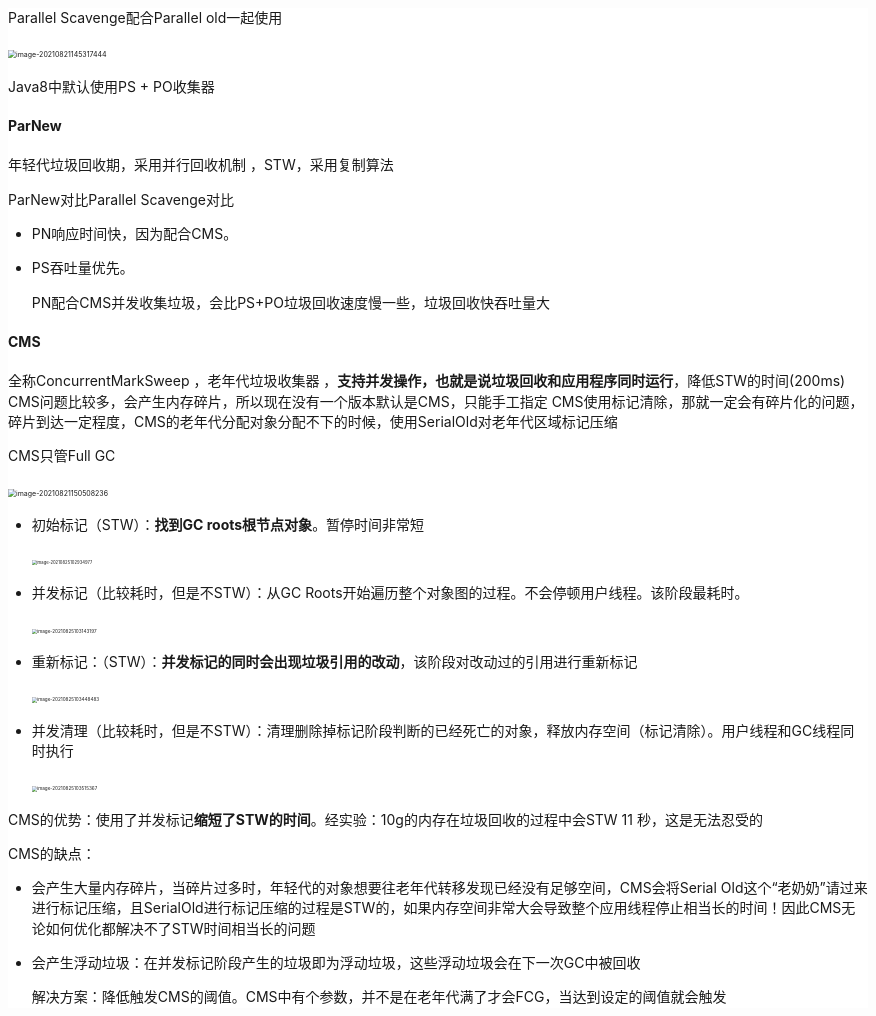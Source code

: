 Parallel Scavenge配合Parallel old一起使用

<img src="https://figure-bed-liqun.oss-cn-beijing.aliyuncs.com/uPic/image-20210821145317444.png" alt="image-20210821145317444" style="zoom:50%;" />

Java8中默认使用PS + PO收集器

#### ParNew

年轻代垃圾回收期，采用并行回收机制 ，STW，采用复制算法



ParNew对比Parallel Scavenge对比

- PN响应时间快，因为配合CMS。

- PS吞吐量优先。

  PN配合CMS并发收集垃圾，会比PS+PO垃圾回收速度慢一些，垃圾回收快吞吐量大





#### CMS

全称ConcurrentMarkSweep ，老年代垃圾收集器 ，**支持并发操作，也就是说垃圾回收和应用程序同时运行**，降低STW的时间(200ms)
CMS问题比较多，会产生内存碎片，所以现在没有一个版本默认是CMS，只能手工指定
CMS使用标记清除，那就一定会有碎片化的问题，碎片到达一定程度，CMS的老年代分配对象分配不下的时候，使用SerialOld对老年代区域标记压缩

CMS只管Full GC

<img src="https://figure-bed-liqun.oss-cn-beijing.aliyuncs.com/uPic/image-20210821150508236.png" alt="image-20210821150508236" style="zoom:50%;" />

- 初始标记（STW）：**找到GC roots根节点对象**。暂停时间非常短

  <img src="https://figure-bed-liqun.oss-cn-beijing.aliyuncs.com/uPic/image-20210825102934977.png" alt="image-20210825102934977" style="zoom:30%;" />

- 并发标记（比较耗时，但是不STW）：从GC Roots开始遍历整个对象图的过程。不会停顿用户线程。该阶段最耗时。

  <img src="https://figure-bed-liqun.oss-cn-beijing.aliyuncs.com/uPic/image-20210825103143197.png" alt="image-20210825103143197" style="zoom:33%;" />

- 重新标记：（STW）：**并发标记的同时会出现垃圾引用的改动**，该阶段对改动过的引用进行重新标记

  <img src="https://figure-bed-liqun.oss-cn-beijing.aliyuncs.com/uPic/image-20210825103448483.png" alt="image-20210825103448483" style="zoom: 33%;" />

- 并发清理（比较耗时，但是不STW）：清理删除掉标记阶段判断的已经死亡的对象，释放内存空间（标记清除）。用户线程和GC线程同时执行

  <img src="https://figure-bed-liqun.oss-cn-beijing.aliyuncs.com/uPic/image-20210825103515367.png" alt="image-20210825103515367" style="zoom: 33%;" />

CMS的优势：使用了并发标记**缩短了STW的时间**。经实验：10g的内存在垃圾回收的过程中会STW 11 秒，这是无法忍受的

CMS的缺点：

- 会产生大量内存碎片，当碎片过多时，年轻代的对象想要往老年代转移发现已经没有足够空间，CMS会将Serial Old这个“老奶奶”请过来进行标记压缩，且SerialOld进行标记压缩的过程是STW的，如果内存空间非常大会导致整个应用线程停止相当长的时间！因此CMS无论如何优化都解决不了STW时间相当长的问题

  

- 会产生浮动垃圾：在并发标记阶段产生的垃圾即为浮动垃圾，这些浮动垃圾会在下一次GC中被回收

  解决方案：降低触发CMS的阈值。CMS中有个参数，并不是在老年代满了才会FCG，当达到设定的阈值就会触发
  